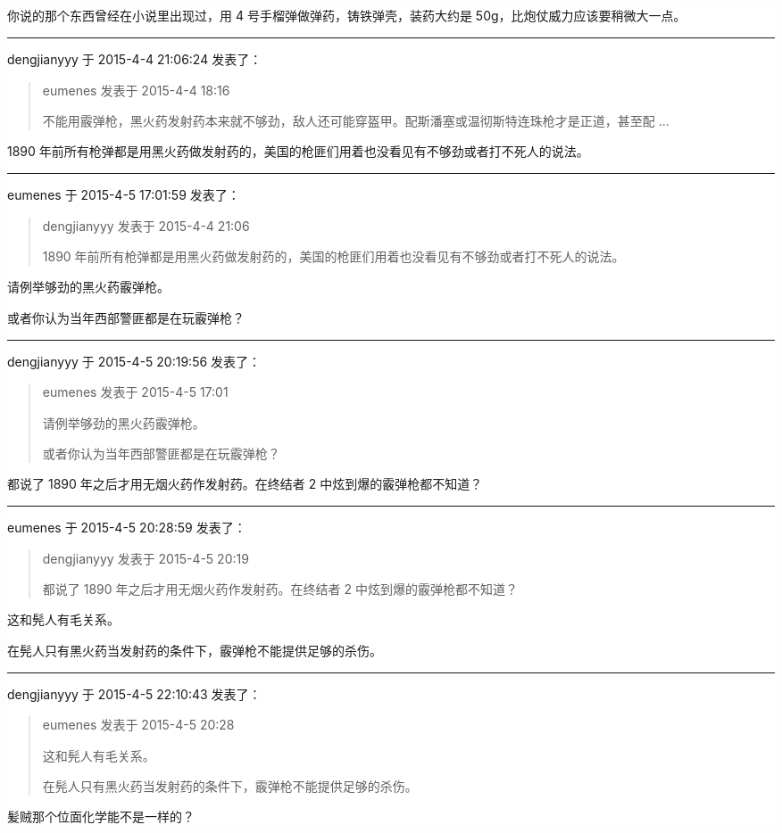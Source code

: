 你说的那个东西曾经在小说里出现过，用 4 号手榴弹做弹药，铸铁弹壳，装药大约是 50g，比炮仗威力应该要稍微大一点。

---

dengjianyyy 于 2015-4-4 21:06:24 发表了：

> eumenes 发表于 2015-4-4 18:16
>
> 不能用霰弹枪，黑火药发射药本来就不够劲，敌人还可能穿盔甲。配斯潘塞或温彻斯特连珠枪才是正道，甚至配 ...

1890 年前所有枪弹都是用黑火药做发射药的，美国的枪匪们用着也没看见有不够劲或者打不死人的说法。

---

eumenes 于 2015-4-5 17:01:59 发表了：

> dengjianyyy 发表于 2015-4-4 21:06
>
> 1890 年前所有枪弹都是用黑火药做发射药的，美国的枪匪们用着也没看见有不够劲或者打不死人的说法。

请例举够劲的黑火药霰弹枪。

或者你认为当年西部警匪都是在玩霰弹枪？

---

dengjianyyy 于 2015-4-5 20:19:56 发表了：

> eumenes 发表于 2015-4-5 17:01
>
> 请例举够劲的黑火药霰弹枪。
>
> 或者你认为当年西部警匪都是在玩霰弹枪？

都说了 1890 年之后才用无烟火药作发射药。在终结者 2 中炫到爆的霰弹枪都不知道？

---

eumenes 于 2015-4-5 20:28:59 发表了：

> dengjianyyy 发表于 2015-4-5 20:19
>
> 都说了 1890 年之后才用无烟火药作发射药。在终结者 2 中炫到爆的霰弹枪都不知道？

这和髡人有毛关系。

在髡人只有黑火药当发射药的条件下，霰弹枪不能提供足够的杀伤。

---

dengjianyyy 于 2015-4-5 22:10:43 发表了：

> eumenes 发表于 2015-4-5 20:28
>
> 这和髡人有毛关系。
>
> 在髡人只有黑火药当发射药的条件下，霰弹枪不能提供足够的杀伤。

髪贼那个位面化学能不是一样的？
